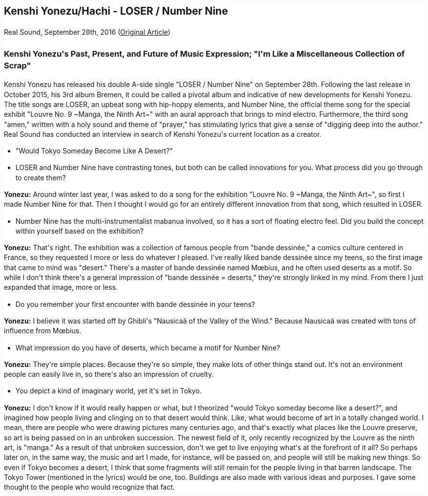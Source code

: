 ## Kenshi Yonezu/Hachi - LOSER / Number Nine

Real Sound, September 28th, 2016 ([Original Article](http://realsound.jp/2016/09/post-9419.html))

### Kenshi Yonezu's Past, Present, and Future of Music Expression; "I'm Like a Miscellaneous Collection of Scrap"

Kenshi Yonezu has released his double A-side single "LOSER / Number Nine" on September 28th. Following the last release in October 2015, his 3rd album Bremen, it could be called a pivotal album and indicative of new developments for Kenshi Yonezu. The title songs are LOSER, an upbeat song with hip-hoppy elements, and Number Nine, the official theme song for the special exhibit "Louvre No. 9 ~Manga, the Ninth Art~" with an aural approach that brings to mind electro. Furthermore, the third song "amen," written with a holy sound and theme of "prayer," has stimulating lyrics that give a sense of "digging deep into the author." Real Sound has conducted an interview in search of Kenshi Yonezu's current location as a creator.

- "Would Tokyo Someday Become Like A Desert?"

- <r>LOSER and Number Nine have contrasting tones, but both can be called innovations for you. What process did you go through to create them?</r>

**Yonezu:** Around winter last year, I was asked to do a song for the exhibition "Louvre No. 9 ~Manga, the Ninth Art~", so first I made Number Nine for that. Then I thought I would go for an entirely different innovation from that song, which resulted in LOSER.

- <r>Number Nine has the multi-instrumentalist mabanua involved, so it has a sort of floating electro feel. Did you build the concept within yourself based on the exhibition?</r>

**Yonezu:** That's right. The exhibition was a collection of famous people from "bande dessinée," a comics culture centered in France, so they requested I more or less do whatever I pleased. I've really liked bande dessinée since my teens, so the first image that came to mind was "desert." There's a master of bande dessinée named Mœbius, and he often used deserts as a motif. So while I don't think there's a general impression of "bande dessinée = deserts," they're strongly linked in my mind. From there I just expanded that image, more or less.

- <r>Do you remember your first encounter with bande dessinée in your teens?</r>

**Yonezu:** I believe it was started off by Ghibli's "Nausicaä of the Valley of the Wind." Because Nausicaä was created with tons of influence from Mœbius.

- <r>What impression do you have of deserts, which became a motif for Number Nine?</r>

**Yonezu:** They're simple places. Because they're so simple, they make lots of other things stand out. It's not an environment people can easily live in, so there's also an impression of cruelty.

- <r>You depict a kind of imaginary world, yet it's set in Tokyo.</r>

**Yonezu:** I don't know if it would really happen or what, but I theorized "would Tokyo someday become like a desert?", and imagined how people living and clinging on to that desert would think. Like, what would become of art in a totally changed world. I mean, there are people who were drawing pictures many centuries ago, and that's exactly what places like the Louvre preserve, so art is being passed on in an unbroken succession. The newest field of it, only recently recognized by the Louvre as the ninth art, is "manga." As a result of that unbroken succession, don't we get to live enjoying what's at the forefront of it all? So perhaps later on, in the same way, the music and art I made, for instance, will be passed on, and people will still be making new things. So even if Tokyo becomes a desert, I think that some fragments will still remain for the people living in that barren landscape. The Tokyo Tower (mentioned in the lyrics) would be one, too. Buildings are also made with various ideas and purposes. I gave some thought to the people who would recognize that fact.
